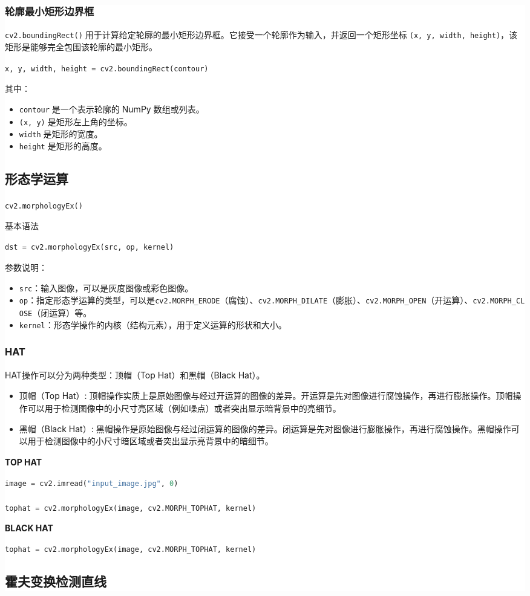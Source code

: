 ### 轮廓最小矩形边界框

`cv2.boundingRect()` 用于计算给定轮廓的最小矩形边界框。它接受一个轮廓作为输入，并返回一个矩形坐标 `(x, y, width, height)`，该矩形是能够完全包围该轮廓的最小矩形。

```python
x, y, width, height = cv2.boundingRect(contour)
```

其中：

- `contour` 是一个表示轮廓的 NumPy 数组或列表。
- `(x, y)` 是矩形左上角的坐标。
- `width` 是矩形的宽度。
- `height` 是矩形的高度。



##  形态学运算

`cv2.morphologyEx()`

基本语法
```python
dst = cv2.morphologyEx(src, op, kernel)
```

参数说明：

- `src`：输入图像，可以是灰度图像或彩色图像。
- `op`：指定形态学运算的类型，可以是`cv2.MORPH_ERODE`（腐蚀）、`cv2.MORPH_DILATE`（膨胀）、`cv2.MORPH_OPEN`（开运算）、`cv2.MORPH_CLOSE`（闭运算）等。
- `kernel`：形态学操作的内核（结构元素），用于定义运算的形状和大小。


### HAT

HAT操作可以分为两种类型：顶帽（Top Hat）和黑帽（Black Hat）。

- 顶帽（Top Hat）: 顶帽操作实质上是原始图像与经过开运算的图像的差异。开运算是先对图像进行腐蚀操作，再进行膨胀操作。顶帽操作可以用于检测图像中的小尺寸亮区域（例如噪点）或者突出显示暗背景中的亮细节。

- 黑帽（Black Hat）: 黑帽操作是原始图像与经过闭运算的图像的差异。闭运算是先对图像进行膨胀操作，再进行腐蚀操作。黑帽操作可以用于检测图像中的小尺寸暗区域或者突出显示亮背景中的暗细节。

**TOP HAT**

```python
image = cv2.imread("input_image.jpg", 0)

tophat = cv2.morphologyEx(image, cv2.MORPH_TOPHAT, kernel)
```

**BLACK HAT**

```python
tophat = cv2.morphologyEx(image, cv2.MORPH_TOPHAT, kernel)
```


## 霍夫变换检测直线
